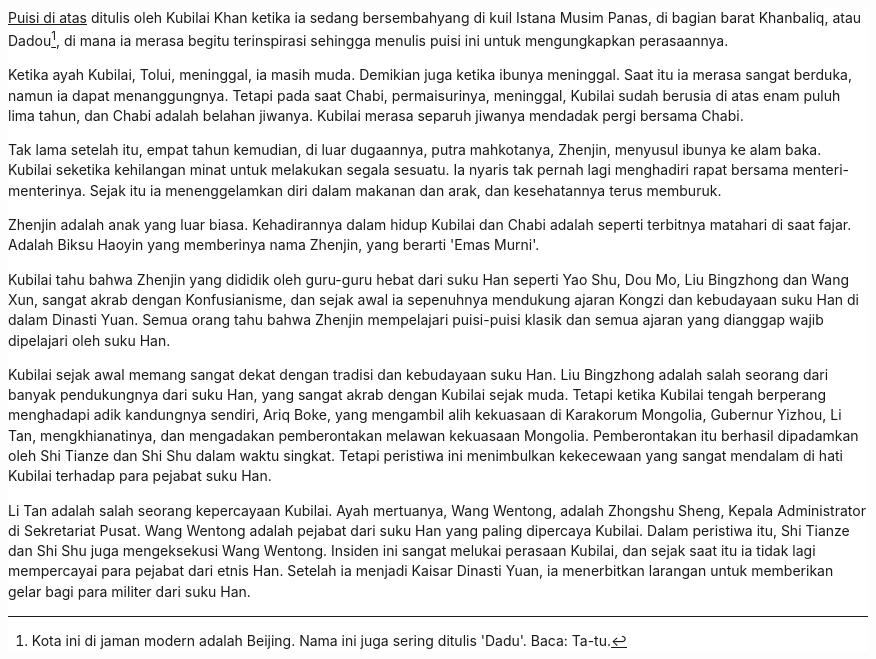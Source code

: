 [Puisi di atas](#puisi-kubilai-khan) ditulis oleh Kubilai Khan ketika ia sedang bersembahyang di kuil Istana Musim Panas, 
di bagian barat Khanbaliq, atau Dadou[^dadou], di mana ia merasa begitu terinspirasi sehingga menulis puisi ini untuk
mengungkapkan perasaannya.

[^dadou]: Kota ini di jaman modern adalah Beijing. Nama ini juga sering ditulis 'Dadu'. Baca: Ta-tu.

Ketika ayah Kubilai, Tolui, meninggal, ia masih muda. Demikian juga ketika ibunya meninggal. Saat itu ia merasa sangat
berduka, namun ia dapat menanggungnya. Tetapi pada saat Chabi, permaisurinya, meninggal, Kubilai sudah berusia di atas
enam puluh lima tahun, dan Chabi adalah belahan jiwanya. Kubilai merasa separuh jiwanya mendadak pergi bersama Chabi.

Tak lama setelah itu, empat tahun kemudian, di luar dugaannya, putra mahkotanya, Zhenjin, menyusul ibunya ke alam baka.
Kubilai seketika kehilangan minat untuk melakukan segala sesuatu. Ia nyaris tak pernah lagi menghadiri rapat bersama
menteri-menterinya. Sejak itu ia menenggelamkan diri dalam makanan dan arak, dan kesehatannya terus memburuk.

Zhenjin adalah anak yang luar biasa. Kehadirannya dalam hidup Kubilai dan Chabi adalah seperti terbitnya matahari di
saat fajar. Adalah Biksu Haoyin yang memberinya nama Zhenjin, yang berarti 'Emas Murni'.

Kubilai tahu bahwa Zhenjin yang dididik oleh guru-guru hebat dari suku Han seperti Yao Shu, Dou Mo, Liu Bingzhong dan 
Wang Xun, sangat akrab dengan Konfusianisme, dan sejak awal ia sepenuhnya mendukung ajaran Kongzi dan kebudayaan suku Han
di dalam Dinasti Yuan. Semua orang tahu bahwa Zhenjin mempelajari puisi-puisi klasik dan semua ajaran yang dianggap wajib
dipelajari oleh suku Han.

Kubilai sejak awal memang sangat dekat dengan tradisi dan kebudayaan suku Han. Liu Bingzhong adalah salah seorang dari
banyak pendukungnya dari suku Han, yang sangat akrab dengan Kubilai sejak muda. Tetapi ketika Kubilai tengah berperang
menghadapi adik kandungnya sendiri, Ariq Boke, yang mengambil alih kekuasaan di Karakorum Mongolia, Gubernur Yizhou,
Li Tan, mengkhianatinya, dan mengadakan pemberontakan melawan kekuasaan Mongolia. Pemberontakan itu berhasil dipadamkan
oleh Shi Tianze dan Shi Shu dalam waktu singkat. Tetapi peristiwa ini menimbulkan kekecewaan yang sangat mendalam di hati
Kubilai terhadap para pejabat suku Han. 

Li Tan adalah salah seorang kepercayaan Kubilai. Ayah mertuanya, Wang Wentong, adalah Zhongshu Sheng, Kepala Administrator
di Sekretariat Pusat. Wang Wentong adalah pejabat dari suku Han yang paling dipercaya Kubilai. Dalam peristiwa itu,
Shi Tianze dan Shi Shu juga mengeksekusi Wang Wentong. Insiden ini sangat melukai perasaan Kubilai, dan sejak saat itu
ia tidak lagi mempercayai para pejabat dari etnis Han. Setelah ia menjadi Kaisar Dinasti Yuan, ia menerbitkan larangan
untuk memberikan gelar bagi para militer dari suku Han.


[^shangdu]: Shangdu atau Xanadu adalah ibukota musim panas Dinasti Yuan. Kota ini di jaman modern termasuk wilayah Mongolia Dalam.
[^mo-jiao]: Mo Jiao = 'Ajaran Sesat', atau 'Ajaran Iblis', sedangkan Ming Jiao = 'Ajaran Terang'.
[^nama-tajkis]: Nama Tajkis ini seringkali ditulis dalam bahasa mandarin sebagai Daiqisi (黛綺絲). Buku ini memakai versi yang lebih terasa Persia, 'Tajkis'.
[^wu-sanren]: Lima Pengembara adalah Wu San Ren (五散人), yang anggotanya adalah Leng Qian, Shuo Bude, Pendeta Zhang Zhong, Biksu Peng Yingyu dan Zhou Dian.
[^jinwang]: Jin Wang (晉王) atau Jinong adalah 'Pelindung Mongolia', seperti Jinlun Fawang di jaman Guo Jing, Huang Rong, Yang Guo dan Xiao Longnu ketika Kubilai Khan masih muda.
[^dadou]: Khanbaliq, atau 'Kota Para Khan' adalah nama lain untuk Dadou. Di jaman modern adalah Beijing.